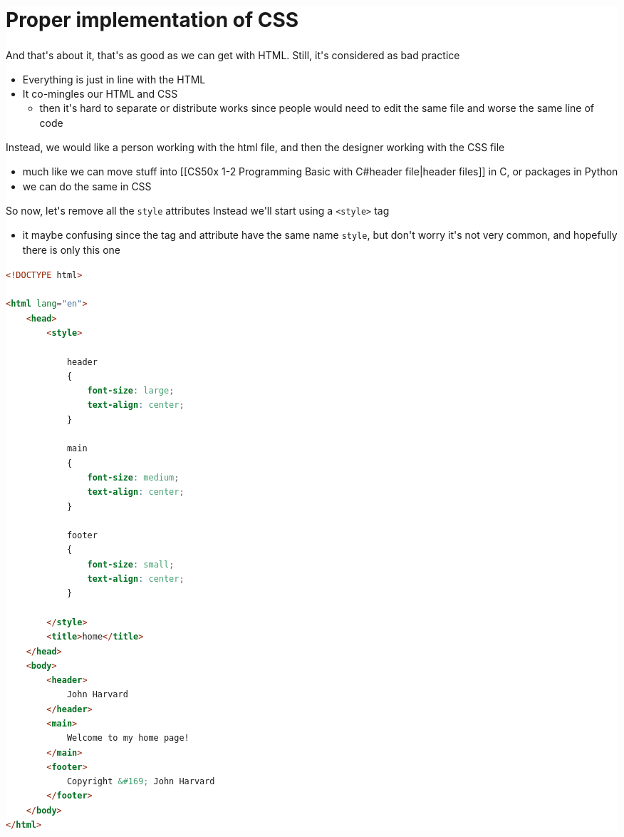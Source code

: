 # Proper implementation of CSS

And that's about it, that's as good as we can get with HTML.
Still, it's considered as bad practice
* Everything is just in line with the HTML
* It co-mingles our HTML and CSS
	* then it's hard to separate or distribute works since people would need to edit the same file and worse the same line of code

Instead, we would like a person working with the html file, and then the designer working with the CSS file
* much like we can move stuff into [[CS50x 1-2 Programming Basic with C#header file|header files]] in C, or packages in Python
* we can do the same in CSS

So now, let's remove all the `style` attributes
Instead we'll start using a `<style>` tag
* it maybe confusing since the tag and attribute have the same name `style`, but don't worry it's not very common, and hopefully there is only this one

```html
<!DOCTYPE html>

<html lang="en">
	<head>
		<style>
		
			header
			{
				font-size: large;
				text-align: center;
			}
			
			main
			{
				font-size: medium;
				text-align: center;
			}
			
			footer
			{
				font-size: small;
				text-align: center;
			}
		
		</style>
		<title>home</title>
	</head>
	<body>
		<header>
			John Harvard
		</header>
		<main>
			Welcome to my home page!
		</main>
		<footer>
			Copyright &#169; John Harvard
		</footer>
	</body>
</html>
```
